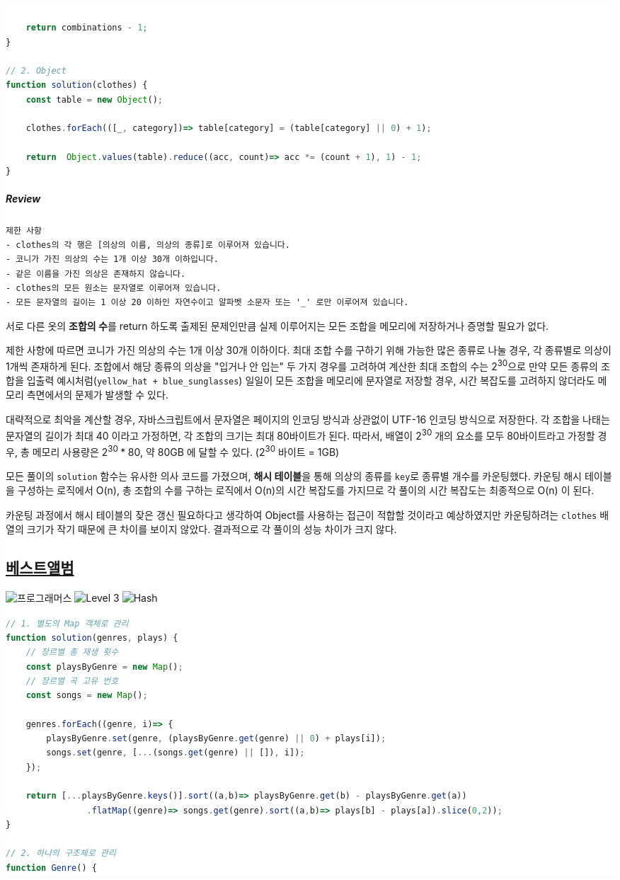 ```js
    
    return combinations - 1;
}

// 2. Object 
function solution(clothes) {
    const table = new Object();
    
    clothes.forEach(([_, category])=> table[category] = (table[category] || 0) + 1);
    
    return  Object.values(table).reduce((acc, count)=> acc *= (count + 1), 1) - 1;
}
```

##### Review 

```
제한 사항
- clothes의 각 행은 [의상의 이름, 의상의 종류]로 이루어져 있습니다.
- 코니가 가진 의상의 수는 1개 이상 30개 이하입니다.
- 같은 이름을 가진 의상은 존재하지 않습니다.
- clothes의 모든 원소는 문자열로 이루어져 있습니다.
- 모든 문자열의 길이는 1 이상 20 이하인 자연수이고 알파벳 소문자 또는 '_' 로만 이루어져 있습니다.
```

서로 다른 옷의 **조합의 수**를 return 하도록 출제된 문제인만큼 실제 이루어지는 모든 조합을 메모리에 저장하거나 증명할 필요가 없다. 

제한 사항에 따르면 코니가 가진 의상의 수는 1개 이상 30개 이하이다. 최대 조합 수를 구하기 위해 가능한 많은 종류로 나눌 경우, 각 종류별로 의상이 1개씩 존재하게 된다. 조합에서 해당 종류의 의상을 "입거나 안 입는" 두 가지 경우를 고려하여 계산한 최대 조합의 수는 $2^{30}$으로 만약 모든 종류의 조합을 입출력 예시처럼(`yellow_hat + blue_sunglasses`) 일일이 모든 조합을 메모리에 문자열로 저장할 경우, 시간 복잡도를 고려하지 않더라도 메모리 측면에서의 문제가 발생할 수 있다.

대략적으로 최악을 계산할 경우, 자바스크립트에서 문자열은 페이지의 인코딩 방식과 상관없이 UTF-16 인코딩 방식으로 저장한다. 각 조합을 나태는 문자열의 길이가 최대 40 이라고 가정하면, 각 조합의 크기는 최대 80바이트가 된다. 따라서, 배열이 $2^{30}$ 개의 요소를 모두 80바이트라고 가정할 경우, 총 메모리 사용량은 $2^{30} * 80$, 약 80GB 에 달할 수 있다. ($2^{30}$ 바이트 = 1GB)

모든 풀이의 `solution` 함수는 유사한 의사 코드를 가졌으며, **해시 테이블**을 통해 의상의 종류를 `key`로 종류별 개수를 카운팅했다. 카운팅 해시 테이블을 구성하는 로직에서 O(n), 총 조합의 수를 구하는 로직에서 O(n)의 시간 복잡도를 가지므로 각 풀이의 시간 복잡도는 최종적으로 O(n) 이 된다.

카운팅 과정에서 해시 테이블의 잦은 갱신 필요하다고 생각하여 Object를 사용하는 접근이 적합할 것이라고 예상하였지만 카운팅하려는 `clothes` 배열의 크기가 작기 때문에 큰 차이를 보이지 않았다. 결과적으로 각 풀이의 성능 차이가 크지 않다. 


## [베스트앨범](https://school.programmers.co.kr/learn/courses/30/lessons/42579)

<img src="https://img.shields.io/badge/-프로그래머스-1e2a3c" alt="프로그래머스"/> <img src="https://img.shields.io/badge/-Level 3-orange" alt="Level 3"/> <img src="https://img.shields.io/badge/-Hash-yellow" alt="Hash"/> 

```js
// 1. 별도의 Map 객체로 관리 
function solution(genres, plays) {
    // 장르별 총 재생 횟수 
    const playsByGenre = new Map();
    // 장르별 곡 고유 번호 
    const songs = new Map();
    
    genres.forEach((genre, i)=> {             
        playsByGenre.set(genre, (playsByGenre.get(genre) || 0) + plays[i]);
        songs.set(genre, [...(songs.get(genre) || []), i]);
    });

    return [...playsByGenre.keys()].sort((a,b)=> playsByGenre.get(b) - playsByGenre.get(a))
                .flatMap((genre)=> songs.get(genre).sort((a,b)=> plays[b] - plays[a]).slice(0,2));
}

// 2. 하나의 구조체로 관리 
function Genre() {
```